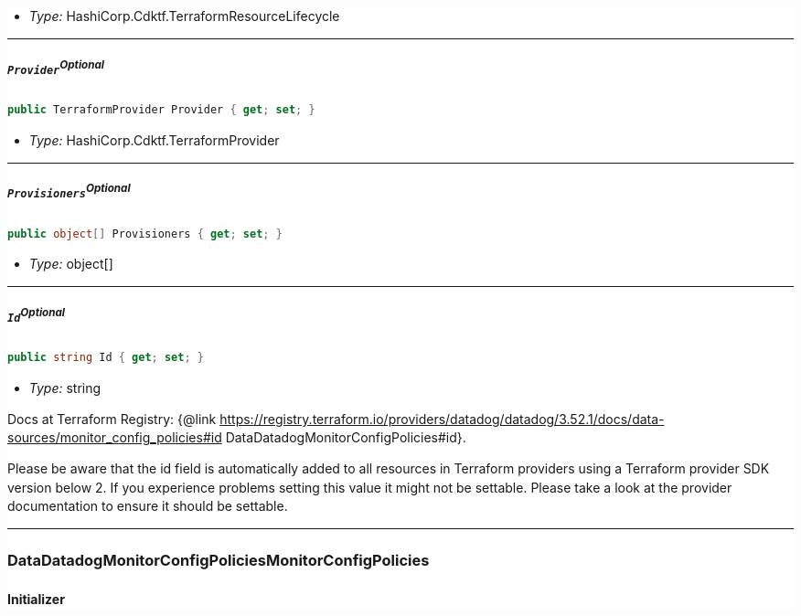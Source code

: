 - *Type:* HashiCorp.Cdktf.TerraformResourceLifecycle

---

##### `Provider`<sup>Optional</sup> <a name="Provider" id="@cdktf/provider-datadog.dataDatadogMonitorConfigPolicies.DataDatadogMonitorConfigPoliciesConfig.property.provider"></a>

```csharp
public TerraformProvider Provider { get; set; }
```

- *Type:* HashiCorp.Cdktf.TerraformProvider

---

##### `Provisioners`<sup>Optional</sup> <a name="Provisioners" id="@cdktf/provider-datadog.dataDatadogMonitorConfigPolicies.DataDatadogMonitorConfigPoliciesConfig.property.provisioners"></a>

```csharp
public object[] Provisioners { get; set; }
```

- *Type:* object[]

---

##### `Id`<sup>Optional</sup> <a name="Id" id="@cdktf/provider-datadog.dataDatadogMonitorConfigPolicies.DataDatadogMonitorConfigPoliciesConfig.property.id"></a>

```csharp
public string Id { get; set; }
```

- *Type:* string

Docs at Terraform Registry: {@link https://registry.terraform.io/providers/datadog/datadog/3.52.1/docs/data-sources/monitor_config_policies#id DataDatadogMonitorConfigPolicies#id}.

Please be aware that the id field is automatically added to all resources in Terraform providers using a Terraform provider SDK version below 2.
If you experience problems setting this value it might not be settable. Please take a look at the provider documentation to ensure it should be settable.

---

### DataDatadogMonitorConfigPoliciesMonitorConfigPolicies <a name="DataDatadogMonitorConfigPoliciesMonitorConfigPolicies" id="@cdktf/provider-datadog.dataDatadogMonitorConfigPolicies.DataDatadogMonitorConfigPoliciesMonitorConfigPolicies"></a>

#### Initializer <a name="Initializer" id="@cdktf/provider-datadog.dataDatadogMonitorConfigPolicies.DataDatadogMonitorConfigPoliciesMonitorConfigPolicies.Initializer"></a>
